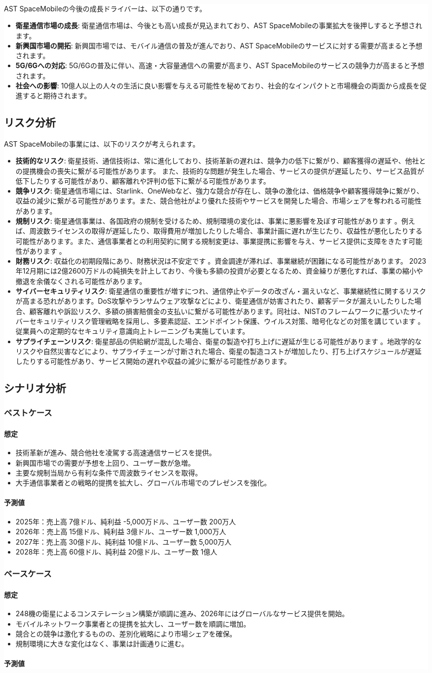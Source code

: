 AST SpaceMobileの今後の成長ドライバーは、以下の通りです。

- **衛星通信市場の成長**: 衛星通信市場は、今後とも高い成長が見込まれており、AST SpaceMobileの事業拡大を後押しすると予想されます。
- **新興国市場の開拓**: 新興国市場では、モバイル通信の普及が進んでおり、AST SpaceMobileのサービスに対する需要が高まると予想されます。
- **5G/6Gへの対応**: 5G/6Gの普及に伴い、高速・大容量通信への需要が高まり、AST SpaceMobileのサービスの競争力が高まると予想されます。
- **社会への影響**: 10億人以上の人々の生活に良い影響を与える可能性を秘めており、社会的なインパクトと市場機会の両面から成長を促進すると期待されます。

## リスク分析

AST SpaceMobileの事業には、以下のリスクが考えられます。

- **技術的なリスク**: 衛星技術、通信技術は、常に進化しており、技術革新の遅れは、競争力の低下に繋がり、顧客獲得の遅延や、他社との提携機会の喪失に繋がる可能性があります。 また、技術的な問題が発生した場合、サービスの提供が遅延したり、サービス品質が低下したりする可能性があり、顧客離れや評判の低下に繋がる可能性があります。
- **競争リスク**: 衛星通信市場には、Starlink、OneWebなど、強力な競合が存在し、競争の激化は、価格競争や顧客獲得競争に繋がり、収益の減少に繋がる可能性があります。また、競合他社がより優れた技術やサービスを開発した場合、市場シェアを奪われる可能性があります。
- **規制リスク**: 衛星通信事業は、各国政府の規制を受けるため、規制環境の変化は、事業に悪影響を及ぼす可能性があります 。例えば、周波数ライセンスの取得が遅延したり、取得費用が増加したりした場合、事業計画に遅れが生じたり、収益性が悪化したりする可能性があります。また、通信事業者との利用契約に関する規制変更は、事業提携に影響を与え、サービス提供に支障をきたす可能性があります 。
- **財務リスク**: 収益化の初期段階にあり、財務状況は不安定です 。資金調達が滞れば、事業継続が困難になる可能性があります。 2023年12月期には2億2600万ドルの純損失を計上しており、今後も多額の投資が必要となるため、資金繰りが悪化すれば、事業の縮小や撤退を余儀なくされる可能性があります。
- **サイバーセキュリティリスク**: 衛星通信の重要性が増すにつれ、通信停止やデータの改ざん・漏えいなど、事業継続性に関するリスクが高まる恐れがあります。DoS攻撃やランサムウェア攻撃などにより、衛星通信が妨害されたり、顧客データが漏えいしたりした場合、顧客離れや訴訟リスク、多額の損害賠償金の支払いに繋がる可能性があります。同社は、NISTのフレームワークに基づいたサイバーセキュリティリスク管理戦略を採用し、多要素認証、エンドポイント保護、ウイルス対策、暗号化などの対策を講じています 。従業員への定期的なセキュリティ意識向上トレーニングも実施しています。
- **サプライチェーンリスク**: 衛星部品の供給網が混乱した場合、衛星の製造や打ち上げに遅延が生じる可能性があります 。地政学的なリスクや自然災害などにより、サプライチェーンが寸断された場合、衛星の製造コストが増加したり、打ち上げスケジュールが遅延したりする可能性があり、サービス開始の遅れや収益の減少に繋がる可能性があります。

## シナリオ分析

### ベストケース

#### 想定

- 技術革新が進み、競合他社を凌駕する高速通信サービスを提供。
- 新興国市場での需要が予想を上回り、ユーザー数が急増。
- 主要な規制当局から有利な条件で周波数ライセンスを取得。
- 大手通信事業者との戦略的提携を拡大し、グローバル市場でのプレゼンスを強化。

#### 予測値

- 2025年：売上高 7億ドル、純利益 -5,000万ドル、ユーザー数 200万人
- 2026年：売上高 15億ドル、純利益 3億ドル、ユーザー数 1,000万人
- 2027年：売上高 30億ドル、純利益 10億ドル、ユーザー数 5,000万人
- 2028年：売上高 60億ドル、純利益 20億ドル、ユーザー数 1億人

### ベースケース

#### 想定

- 248機の衛星によるコンステレーション構築が順調に進み、2026年にはグローバルなサービス提供を開始。
- モバイルネットワーク事業者との提携を拡大し、ユーザー数を順調に増加。
- 競合との競争は激化するものの、差別化戦略により市場シェアを確保。
- 規制環境に大きな変化はなく、事業は計画通りに進む。

#### 予測値
